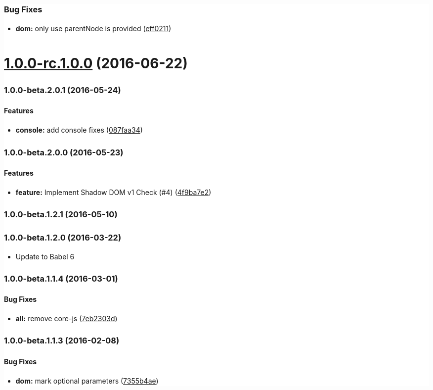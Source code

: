 
### Bug Fixes

* **dom:** only use parentNode is provided ([eff0211](https://github.com/aurelia/pal-browser/commit/eff0211))



<a name="1.0.0-rc.1.0.0"></a>
# [1.0.0-rc.1.0.0](https://github.com/aurelia/pal-browser/compare/1.0.0-beta.3.0.1...v1.0.0-rc.1.0.0) (2016-06-22)



### 1.0.0-beta.2.0.1 (2016-05-24)


#### Features

* **console:** add console fixes ([087faa34](http://github.com/aurelia/pal-browser/commit/087faa341972105a4220239e85b5b701fa605dee))


### 1.0.0-beta.2.0.0 (2016-05-23)


#### Features

* **feature:** Implement Shadow DOM v1 Check (#4) ([4f9ba7e2](http://github.com/aurelia/pal-browser/commit/4f9ba7e21ee491c9619566995e20bfe80ac0a42c))


### 1.0.0-beta.1.2.1 (2016-05-10)


### 1.0.0-beta.1.2.0 (2016-03-22)


* Update to Babel 6


### 1.0.0-beta.1.1.4 (2016-03-01)


#### Bug Fixes

* **all:** remove core-js ([7eb2303d](http://github.com/aurelia/pal-browser/commit/7eb2303de6b066aa051906b9959d6b96b2e1e09e))


### 1.0.0-beta.1.1.3 (2016-02-08)


#### Bug Fixes

* **dom:** mark optional parameters ([7355b4ae](http://github.com/aurelia/pal-browser/commit/7355b4aeb3249187c79f2ab1aece44679632fbab))
